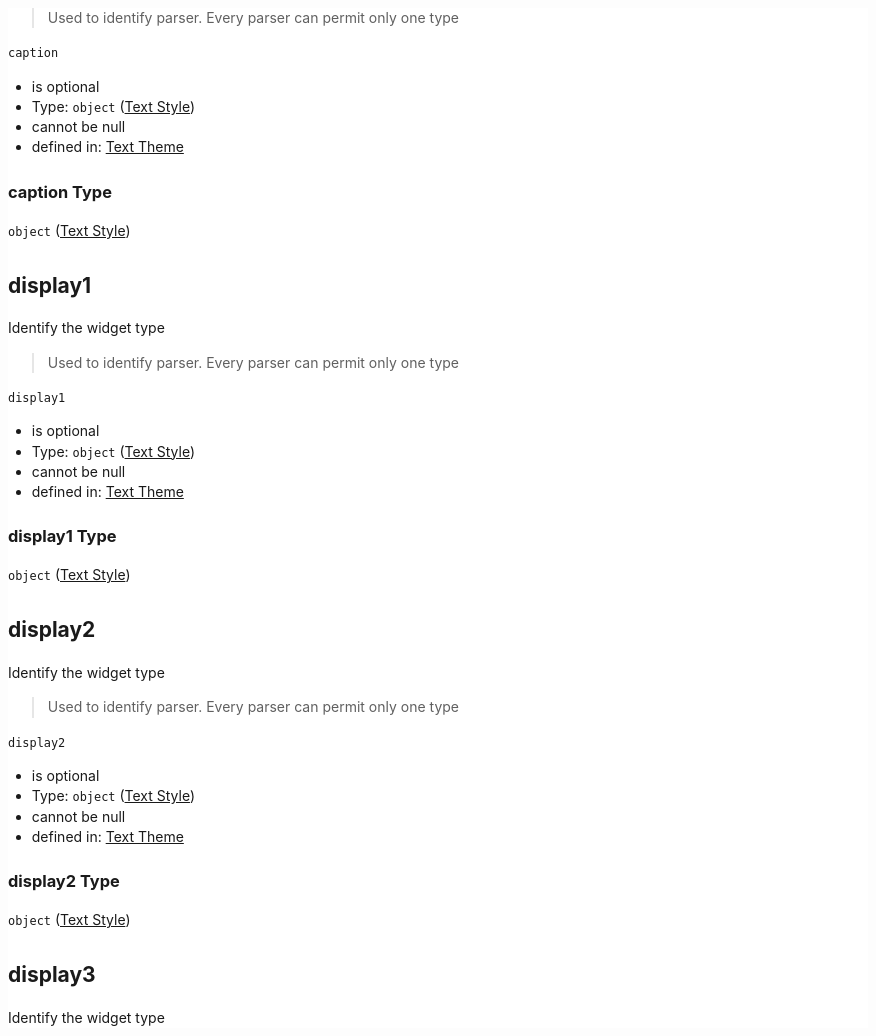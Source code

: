 
> Used to identify parser. Every parser can permit only one type
>

`caption`

-   is optional
-   Type: `object` ([Text Style](chip_theme_data-properties-text-style-1.md))
-   cannot be null
-   defined in: [Text Theme](chip_theme_data-properties-text-style-1.md)

### caption Type

`object` ([Text Style](chip_theme_data-properties-text-style-1.md))

## display1

Identify the widget type


> Used to identify parser. Every parser can permit only one type
>

`display1`

-   is optional
-   Type: `object` ([Text Style](chip_theme_data-properties-text-style-1.md))
-   cannot be null
-   defined in: [Text Theme](chip_theme_data-properties-text-style-1.md)

### display1 Type

`object` ([Text Style](chip_theme_data-properties-text-style-1.md))

## display2

Identify the widget type


> Used to identify parser. Every parser can permit only one type
>

`display2`

-   is optional
-   Type: `object` ([Text Style](chip_theme_data-properties-text-style-1.md))
-   cannot be null
-   defined in: [Text Theme](chip_theme_data-properties-text-style-1.md)

### display2 Type

`object` ([Text Style](chip_theme_data-properties-text-style-1.md))

## display3

Identify the widget type
